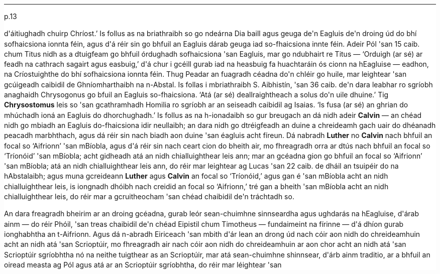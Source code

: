 
---

p.13



 d'áitiughadh chuirp Chríost.’ Is follus as na briathraibh so go
 ndeárna Dia baill agus geuga de'n Eagluis de'n droing úd do bhí
 sofhaicsiona ionnta féin, agus d'á réir sin go bhfuil
 an Eagluis dárab geuga iad so-fhaicsiona
 innte féin. Adeir Pól 'san 15 caib. chum Titus
 nidh as a dtuigfeam go bhfuil órdughadh sofhaicsiona 'san
 Eagluis, mar go ndubhairt re Titus — ‘Orduigh (ar sé) ar feadh
 na cathrach sagairt agus easbuig,’ d'á chur i gcéill gurab iad
 na heasbuig fa huachtaráin ós cionn na hEagluise — eadhon,
 na Críostuighthe do bhí sofhaicsiona ionnta féin. Thug
 Peadar an fuagradh céadna do'n chléir go huile, mar leightear
 'san gcúigeadh caibidil de Ghníomharthaibh na n-Abstal. Is
 follas i mbriathraibh S. Aibhistín, 'san 36 caib. de'n dara
 leabhar ro sgríobh anaghaidh Chrysogonus go bfuil an
 Eagluis so-fhaicsiona. ‘Atá (ar sé) deallraightheach a solus do'n
 uile dhuine.’ Tig **Chrysostomus** leis so 'san gcathramhadh Homilia
 ro sgríobh ar an seiseadh caibidil ag Isaias. ‘Is fusa (ar
 sé) an ghrian do mhúchadh ioná an Eagluis do dhorchughadh.’
 Is follus as na h-ionadaibh so gur breugach an dá nidh adeir
 **Calvin** — an chéad nidh go mbiadh an Eagluis do-fhaicsiona idir
 neullaibh; an dara nidh go dtréigfeadh an duine a chreideamh
 gach uair do dhéanadh peacadh marbhthach, agus dá réir sin
 nach biadh aon duine 'san éagluis acht fíreun. Dá
 nabradh **Luther** no **Calvin** nach bhfuil an focal so ‘Aifrionn’
 'san mBíobla, agus d'á réir sin
 nach ceart cion do bheith air, mo fhreagradh orra ar dtús nach
 bhfuil an focal so ‘Tríonóid’ 'san mBíobla; acht gidheadh atá
 an nidh chialluighthear leis ann; mar an gcéadna gion go bhfuil
 an focal so ‘Aifrionn’ 'san mBíobla; atá an nidh chialluighthear
 leis ann, do réir mar leightear ag Lucas 'san 22 caib. de dháil
 an tsuipéir do na hAbstalaibh; agus muna gcreideann **Luther** agus
 **Calvin** an focal so ‘Tríonóid,’ agus gan é 'san mBíobla acht
 an nidh chialluighthear leis, is iongnadh dhóibh nach creidid an
 focal so ‘Aifrionn,’ tré gan a bheith 'san mBíobla acht an nidh
 chialluighthear leis, do réir mar a gcruitheocham 'san chéad
 chaibidil de'n tráchtadh so.


 An dara freagradh bheirim ar an droing gcéadna, gurab leór
 sean-chuimhne sinnseardha agus ughdarás na hEagluise, d'árab
 ainm — do réir Phóil, 'san treas chaibidil de'n chéad
 Eipistil chum Timotheus — fundaimeint na fírinne — d'á
 dhíon gurab ionghabhtha an t-Aifrionn. Agus dá n-abradh
 Eiriceach 'san mbith d'ár lean an drong úd nach cóir aon
 nidh do chreideamhuin acht an nidh atá 'san Scrioptúir, mo
 fhreagradh air nach cóir aon nidh do chreideamhuin ar aon
 chor acht an nidh atá 'san Scrioptúir sgríobhtha nó na
 neithe tuigthear as an Scrioptúir, mar atá sean-chuimhne
 shinnsear, d'árb ainm traditio, ar a bhfuil an oiread measta
 ag Pól agus atá ar an Scrioptúir sgríobhtha, do réir mar
 léightear 'san
